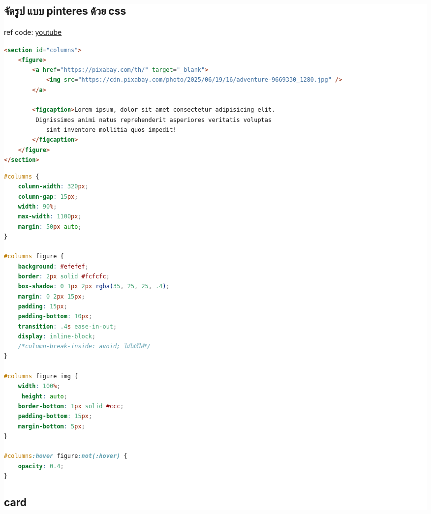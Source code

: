 ## จัดรูป แบบ pinteres ด้วย css
ref code: [youtube](https://youtu.be/iweHJ7Gqjxs?si=I95vDPVxQlXVtcBG)
```html
<section id="columns">
    <figure>
        <a href="https://pixabay.com/th/" target="_blank">
            <img src="https://cdn.pixabay.com/photo/2025/06/19/16/adventure-9669330_1280.jpg" />
        </a>

        <figcaption>Lorem ipsum, dolor sit amet consectetur adipisicing elit.
         Dignissimos animi natus reprehenderit asperiores veritatis voluptas 
            sint inventore mollitia quos impedit!
        </figcaption>
    </figure>
</section>
```

```css
#columns {
    column-width: 320px;
    column-gap: 15px;
    width: 90%;
    max-width: 1100px;
    margin: 50px auto;
}
       
#columns figure {
    background: #efefef;
    border: 2px solid #fcfcfc;
    box-shadow: 0 1px 2px rgba(35, 25, 25, .4);
    margin: 0 2px 15px;
    padding: 15px;
    padding-bottom: 10px;
    transition: .4s ease-in-out;
    display: inline-block;
    /*column-break-inside: avoid; ไม่ใส่ก็ได้*/
}

#columns figure img {
    width: 100%;
     height: auto;
    border-bottom: 1px solid #ccc;
    padding-bottom: 15px;
    margin-bottom: 5px;
}

#columns:hover figure:not(:hover) {
    opacity: 0.4;
}
```

## card

